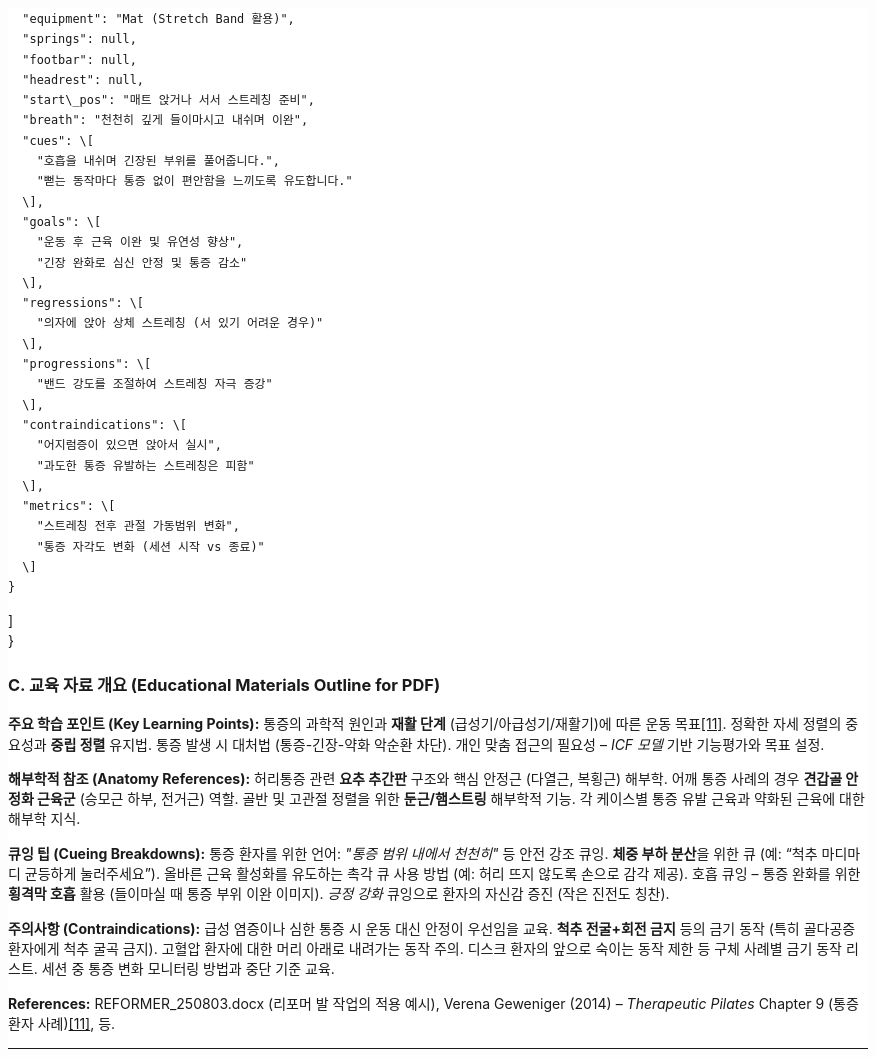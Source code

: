       "equipment": "Mat (Stretch Band 활용)",  
      "springs": null,  
      "footbar": null,  
      "headrest": null,  
      "start\_pos": "매트 앉거나 서서 스트레칭 준비",  
      "breath": "천천히 깊게 들이마시고 내쉬며 이완",  
      "cues": \[  
        "호흡을 내쉬며 긴장된 부위를 풀어줍니다.",  
        "뻗는 동작마다 통증 없이 편안함을 느끼도록 유도합니다."  
      \],  
      "goals": \[  
        "운동 후 근육 이완 및 유연성 향상",  
        "긴장 완화로 심신 안정 및 통증 감소"  
      \],  
      "regressions": \[  
        "의자에 앉아 상체 스트레칭 (서 있기 어려운 경우)"  
      \],  
      "progressions": \[  
        "밴드 강도를 조절하여 스트레칭 자극 증강"  
      \],  
      "contraindications": \[  
        "어지럼증이 있으면 앉아서 실시",  
        "과도한 통증 유발하는 스트레칭은 피함"  
      \],  
      "metrics": \[  
        "스트레칭 전후 관절 가동범위 변화",  
        "통증 자각도 변화 (세션 시작 vs 종료)"  
      \]  
    }  
  \]  
}

### C. 교육 자료 개요 (Educational Materials Outline for PDF)

**주요 학습 포인트 (Key Learning Points):** 통증의 과학적 원인과 **재활 단계** (급성기/아급성기/재활기)에 따른 운동 목표[\[11\]](file://file-M4fenipsePLeWASR9ThAk4#:~:text=k%20Therapeutic%20Pilates%20Program%20Mr,in%20areas%20of%20segmental%20instability). 정확한 자세 정렬의 중요성과 **중립 정렬** 유지법. 통증 발생 시 대처법 (통증-긴장-약화 악순환 차단). 개인 맞춤 접근의 필요성 – *ICF 모델* 기반 기능평가와 목표 설정.

**해부학적 참조 (Anatomy References):** 허리통증 관련 **요추 추간판** 구조와 핵심 안정근 (다열근, 복횡근) 해부학. 어깨 통증 사례의 경우 **견갑골 안정화 근육군** (승모근 하부, 전거근) 역할. 골반 및 고관절 정렬을 위한 **둔근/햄스트링** 해부학적 기능. 각 케이스별 통증 유발 근육과 약화된 근육에 대한 해부학 지식.

**큐잉 팁 (Cueing Breakdowns):** 통증 환자를 위한 언어: *"통증 범위 내에서 천천히"* 등 안전 강조 큐잉. **체중 부하 분산**을 위한 큐 (예: “척추 마디마디 균등하게 눌러주세요”). 올바른 근육 활성화를 유도하는 촉각 큐 사용 방법 (예: 허리 뜨지 않도록 손으로 감각 제공). 호흡 큐잉 – 통증 완화를 위한 **횡격막 호흡** 활용 (들이마실 때 통증 부위 이완 이미지). *긍정 강화* 큐잉으로 환자의 자신감 증진 (작은 진전도 칭찬).

**주의사항 (Contraindications):** 급성 염증이나 심한 통증 시 운동 대신 안정이 우선임을 교육. **척추 전굴+회전 금지** 등의 금기 동작 (특히 골다공증 환자에게 척추 굴곡 금지). 고혈압 환자에 대한 머리 아래로 내려가는 동작 주의. 디스크 환자의 앞으로 숙이는 동작 제한 등 구체 사례별 금기 동작 리스트. 세션 중 통증 변화 모니터링 방법과 중단 기준 교육.

**References:** REFORMER\_250803.docx (리포머 발 작업의 적용 예시), Verena Geweniger (2014) – *Therapeutic Pilates* Chapter 9 (통증 환자 사례)[\[11\]](file://file-M4fenipsePLeWASR9ThAk4#:~:text=k%20Therapeutic%20Pilates%20Program%20Mr,in%20areas%20of%20segmental%20instability), 등.

---